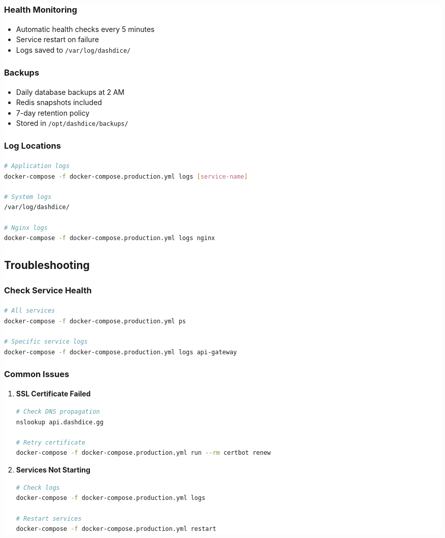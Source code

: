 ### Health Monitoring
- Automatic health checks every 5 minutes
- Service restart on failure
- Logs saved to `/var/log/dashdice/`

### Backups
- Daily database backups at 2 AM
- Redis snapshots included
- 7-day retention policy
- Stored in `/opt/dashdice/backups/`

### Log Locations
```bash
# Application logs
docker-compose -f docker-compose.production.yml logs [service-name]

# System logs
/var/log/dashdice/

# Nginx logs
docker-compose -f docker-compose.production.yml logs nginx
```

## Troubleshooting

### Check Service Health
```bash
# All services
docker-compose -f docker-compose.production.yml ps

# Specific service logs
docker-compose -f docker-compose.production.yml logs api-gateway
```

### Common Issues

1. **SSL Certificate Failed**
   ```bash
   # Check DNS propagation
   nslookup api.dashdice.gg
   
   # Retry certificate
   docker-compose -f docker-compose.production.yml run --rm certbot renew
   ```

2. **Services Not Starting**
   ```bash
   # Check logs
   docker-compose -f docker-compose.production.yml logs
   
   # Restart services
   docker-compose -f docker-compose.production.yml restart
   ```
